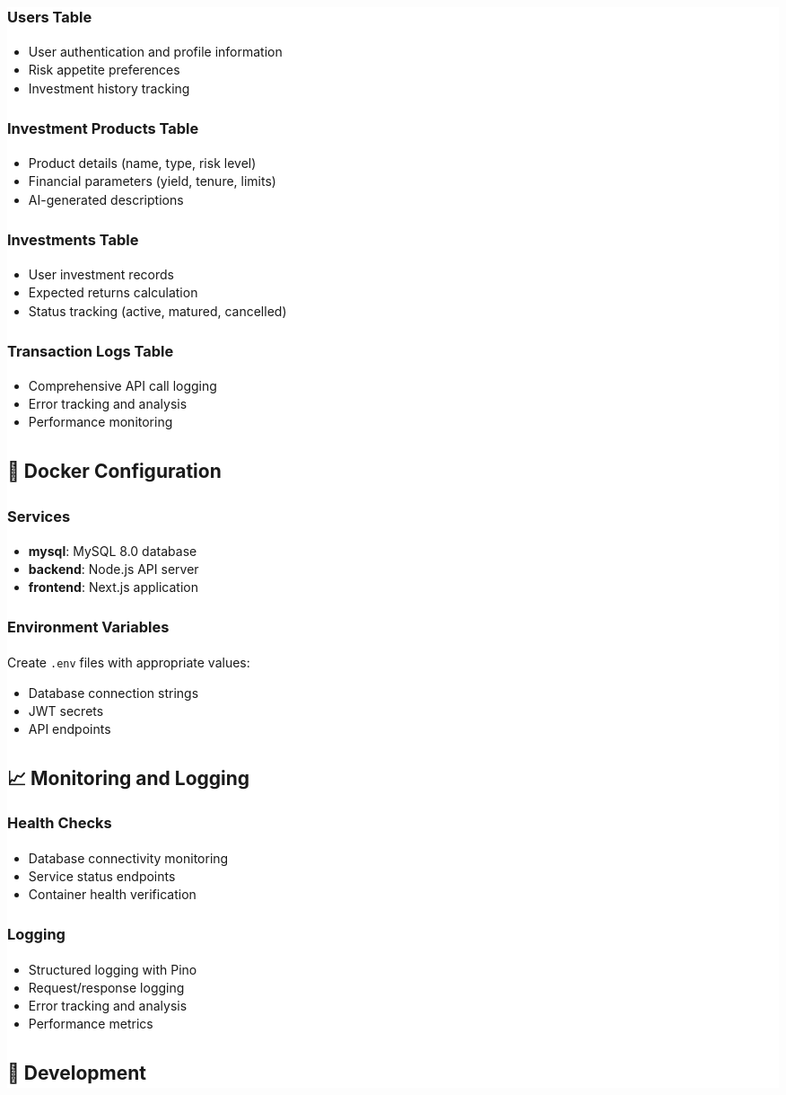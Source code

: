 ### Users Table
- User authentication and profile information
- Risk appetite preferences
- Investment history tracking

### Investment Products Table
- Product details (name, type, risk level)
- Financial parameters (yield, tenure, limits)
- AI-generated descriptions

### Investments Table
- User investment records
- Expected returns calculation
- Status tracking (active, matured, cancelled)

### Transaction Logs Table
- Comprehensive API call logging
- Error tracking and analysis
- Performance monitoring

## 🐳 Docker Configuration

### Services
- **mysql**: MySQL 8.0 database
- **backend**: Node.js API server
- **frontend**: Next.js application

### Environment Variables
Create `.env` files with appropriate values:
- Database connection strings
- JWT secrets
- API endpoints

## 📈 Monitoring and Logging

### Health Checks
- Database connectivity monitoring
- Service status endpoints
- Container health verification

### Logging
- Structured logging with Pino
- Request/response logging
- Error tracking and analysis
- Performance metrics

## 🔧 Development
